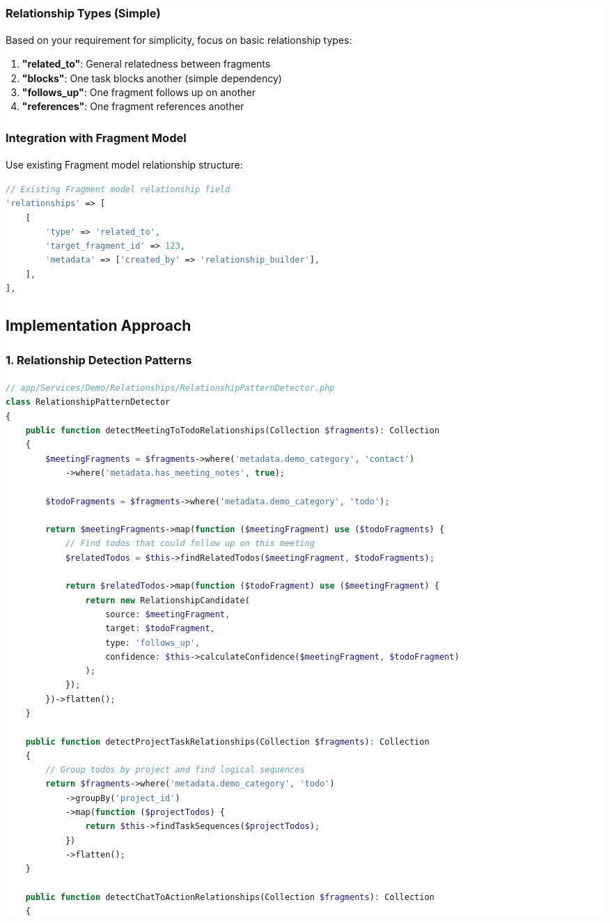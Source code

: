 ### Relationship Types (Simple)
Based on your requirement for simplicity, focus on basic relationship types:

1. **"related_to"**: General relatedness between fragments
2. **"blocks"**: One task blocks another (simple dependency)
3. **"follows_up"**: One fragment follows up on another
4. **"references"**: One fragment references another

### Integration with Fragment Model
Use existing Fragment model relationship structure:
```php
// Existing Fragment model relationship field
'relationships' => [
    [
        'type' => 'related_to',
        'target_fragment_id' => 123,
        'metadata' => ['created_by' => 'relationship_builder'],
    ],
],
```

## Implementation Approach

### 1. Relationship Detection Patterns
```php
// app/Services/Demo/Relationships/RelationshipPatternDetector.php
class RelationshipPatternDetector
{
    public function detectMeetingToTodoRelationships(Collection $fragments): Collection
    {
        $meetingFragments = $fragments->where('metadata.demo_category', 'contact')
            ->where('metadata.has_meeting_notes', true);
        
        $todoFragments = $fragments->where('metadata.demo_category', 'todo');
        
        return $meetingFragments->map(function ($meetingFragment) use ($todoFragments) {
            // Find todos that could follow up on this meeting
            $relatedTodos = $this->findRelatedTodos($meetingFragment, $todoFragments);
            
            return $relatedTodos->map(function ($todoFragment) use ($meetingFragment) {
                return new RelationshipCandidate(
                    source: $meetingFragment,
                    target: $todoFragment,
                    type: 'follows_up',
                    confidence: $this->calculateConfidence($meetingFragment, $todoFragment)
                );
            });
        })->flatten();
    }
    
    public function detectProjectTaskRelationships(Collection $fragments): Collection
    {
        // Group todos by project and find logical sequences
        return $fragments->where('metadata.demo_category', 'todo')
            ->groupBy('project_id')
            ->map(function ($projectTodos) {
                return $this->findTaskSequences($projectTodos);
            })
            ->flatten();
    }
    
    public function detectChatToActionRelationships(Collection $fragments): Collection
    {
```